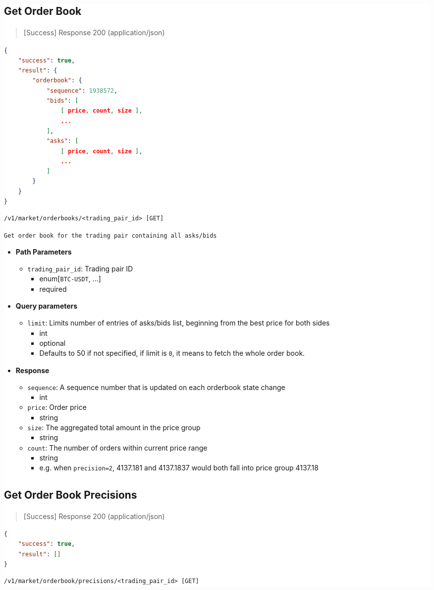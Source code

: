 ## Get Order Book
> [Success] Response 200 (application/json)

```json
{
    "success": true,
    "result": {
        "orderbook": {
            "sequence": 1938572,
            "bids": [
                [ price, count, size ],
                ...
            ],
            "asks": [
                [ price, count, size ],
                ...
            ]
        }
    }
}
```
`/v1/market/orderbooks/<trading_pair_id> [GET]`

    Get order book for the trading pair containing all asks/bids

+ **Path Parameters**
    + `trading_pair_id`: Trading pair ID
        + enum[`BTC-USDT`, ...]
        + required

+ **Query parameters**
    + `limit`: Limits number of entries of asks/bids list, beginning from the best price for both sides
        + int
        + optional
        + Defaults to 50 if not specified, if limit is `0`, it means to fetch the whole order book.

+ **Response**
    + `sequence`: A sequence number that is updated on each orderbook state change
        + int
    + `price`: Order price
        + string
    + `size`: The aggregated total amount in the price group
        + string
    + `count`: The number of orders within current price range
        + string
        + e.g. when `precision=2`,  4137.181 and 4137.1837 would both fall into price group 4137.18

## Get Order Book Precisions
> [Success] Response 200 (application/json)

```json
{
    "success": true,
    "result": []
}
```
`/v1/market/orderbook/precisions/<trading_pair_id> [GET]`
